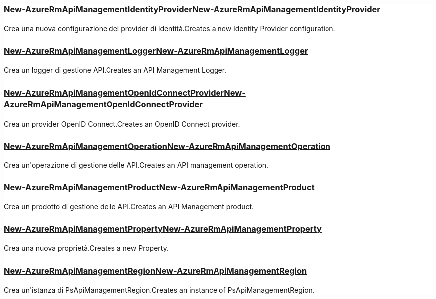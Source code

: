 ### [<span data-ttu-id="1bd75-181">New-AzureRmApiManagementIdentityProvider</span><span class="sxs-lookup"><span data-stu-id="1bd75-181">New-AzureRmApiManagementIdentityProvider</span></span>](New-AzureRmApiManagementIdentityProvider.md)
<span data-ttu-id="1bd75-182">Crea una nuova configurazione del provider di identità.</span><span class="sxs-lookup"><span data-stu-id="1bd75-182">Creates a new Identity Provider configuration.</span></span>

### [<span data-ttu-id="1bd75-183">New-AzureRmApiManagementLogger</span><span class="sxs-lookup"><span data-stu-id="1bd75-183">New-AzureRmApiManagementLogger</span></span>](New-AzureRmApiManagementLogger.md)
<span data-ttu-id="1bd75-184">Crea un logger di gestione API.</span><span class="sxs-lookup"><span data-stu-id="1bd75-184">Creates an API Management Logger.</span></span>

### [<span data-ttu-id="1bd75-185">New-AzureRmApiManagementOpenIdConnectProvider</span><span class="sxs-lookup"><span data-stu-id="1bd75-185">New-AzureRmApiManagementOpenIdConnectProvider</span></span>](New-AzureRmApiManagementOpenIdConnectProvider.md)
<span data-ttu-id="1bd75-186">Crea un provider OpenID Connect.</span><span class="sxs-lookup"><span data-stu-id="1bd75-186">Creates an OpenID Connect provider.</span></span>

### [<span data-ttu-id="1bd75-187">New-AzureRmApiManagementOperation</span><span class="sxs-lookup"><span data-stu-id="1bd75-187">New-AzureRmApiManagementOperation</span></span>](New-AzureRmApiManagementOperation.md)
<span data-ttu-id="1bd75-188">Crea un'operazione di gestione delle API.</span><span class="sxs-lookup"><span data-stu-id="1bd75-188">Creates an API management operation.</span></span>

### [<span data-ttu-id="1bd75-189">New-AzureRmApiManagementProduct</span><span class="sxs-lookup"><span data-stu-id="1bd75-189">New-AzureRmApiManagementProduct</span></span>](New-AzureRmApiManagementProduct.md)
<span data-ttu-id="1bd75-190">Crea un prodotto di gestione delle API.</span><span class="sxs-lookup"><span data-stu-id="1bd75-190">Creates an API Management product.</span></span>

### [<span data-ttu-id="1bd75-191">New-AzureRmApiManagementProperty</span><span class="sxs-lookup"><span data-stu-id="1bd75-191">New-AzureRmApiManagementProperty</span></span>](New-AzureRmApiManagementProperty.md)
<span data-ttu-id="1bd75-192">Crea una nuova proprietà.</span><span class="sxs-lookup"><span data-stu-id="1bd75-192">Creates a new Property.</span></span>

### [<span data-ttu-id="1bd75-193">New-AzureRmApiManagementRegion</span><span class="sxs-lookup"><span data-stu-id="1bd75-193">New-AzureRmApiManagementRegion</span></span>](New-AzureRmApiManagementRegion.md)
<span data-ttu-id="1bd75-194">Crea un'istanza di PsApiManagementRegion.</span><span class="sxs-lookup"><span data-stu-id="1bd75-194">Creates an instance of PsApiManagementRegion.</span></span>
